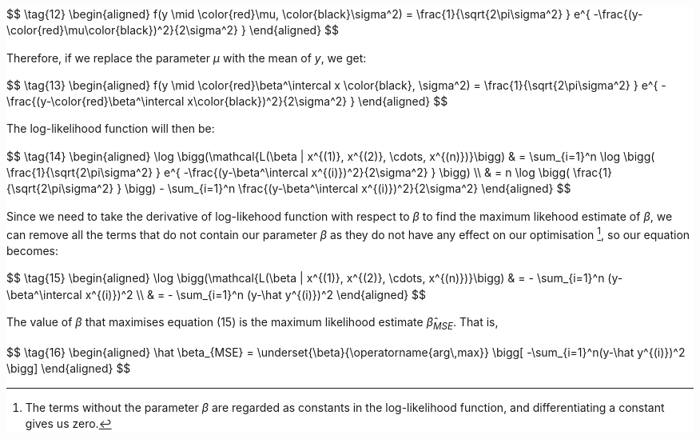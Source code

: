 <p class="math" id="eqn12">
$$
\tag{12} \begin{aligned}
  f(y \mid \color{red}\mu, \color{black}\sigma^2) = \frac{1}{\sqrt{2\pi\sigma^2} } e^{ -\frac{(y-\color{red}\mu\color{black})^2}{2\sigma^2} }
\end{aligned}
$$
</p>

Therefore, if we replace the parameter $\mu$ with the mean of $y$, we get: 

<p class="math" id="eqn13">
$$
\tag{13} \begin{aligned}
  f(y \mid \color{red}\beta^\intercal x \color{black}, \sigma^2) = \frac{1}{\sqrt{2\pi\sigma^2} } e^{ -\frac{(y-\color{red}\beta^\intercal x\color{black})^2}{2\sigma^2} } 
\end{aligned}
$$
</p>

The log-likelihood function will then be:

<p class="math" id="eqn14">
$$
\tag{14} \begin{aligned}
  \log \bigg(\mathcal{L(\beta | x^{(1)}, x^{(2)}, \cdots, x^{(n)})}\bigg) & = \sum_{i=1}^n \log \bigg( \frac{1}{\sqrt{2\pi\sigma^2} } e^{ -\frac{(y-\beta^\intercal x^{(i)})^2}{2\sigma^2} }  \bigg) \\
                                                              & = n \log \bigg( \frac{1}{\sqrt{2\pi\sigma^2} } \bigg) - \sum_{i=1}^n \frac{(y-\beta^\intercal x^{(i)})^2}{2\sigma^2}
\end{aligned}
$$
</p>

Since we need to take the derivative of log-likehood function with respect to $\beta$ to find the maximum likehood estimate of $\beta$, we can remove all the terms that do not contain our parameter $\beta$ as they do not have any effect on our optimisation [^remove-terms], so our equation becomes:

<p class="math" id="eqn15">
$$
\tag{15} \begin{aligned}
  \log \bigg(\mathcal{L(\beta | x^{(1)}, x^{(2)}, \cdots, x^{(n)})}\bigg) & = - \sum_{i=1}^n (y-\beta^\intercal x^{(i)})^2 \\
                                                              & = - \sum_{i=1}^n (y-\hat y^{(i)})^2
\end{aligned}
$$
</p>

The value of $\beta$ that maximises equation <a class="link" id="15">(15)</a> is the maximum likelihood estimate $\hat \beta_{MSE}$. That is,

<p class="math" id="eqn16">
$$
\tag{16} \begin{aligned}
  \hat \beta_{MSE} = \underset{\beta}{\operatorname{arg\,max}} \bigg[ -\sum_{i=1}^n(y-\hat y^{(i)})^2 \bigg]
\end{aligned}
$$
</p>


[^iid]: A set of random variables $X_1, X_2, \cdots, X_n$ are said to be independent and identically distributed if they have the same probability distribution and are mutually independent. [Wikipedia Article](https://en.wikipedia.org/wiki/Independent_and_identically_distributed_random_variables){:target="_blank"}
[^jpdf]: This [note](https://ocw.mit.edu/courses/mathematics/18-05-introduction-to-probability-and-statistics-spring-2014/readings/MIT18_05S14_Reading7a.pdf){:target="_blank"} from the [Introduction to Probability and Statistics](https://ocw.mit.edu/courses/mathematics/18-05-introduction-to-probability-and-statistics-spring-2014/){:target="_blank"} class on MIT OpenCourseWare explains joint probability mass and density functions clearly.
[^remove-terms]: The terms without the parameter $\beta$ are regarded as constants in the log-likelihood function, and differentiating a constant gives us zero.